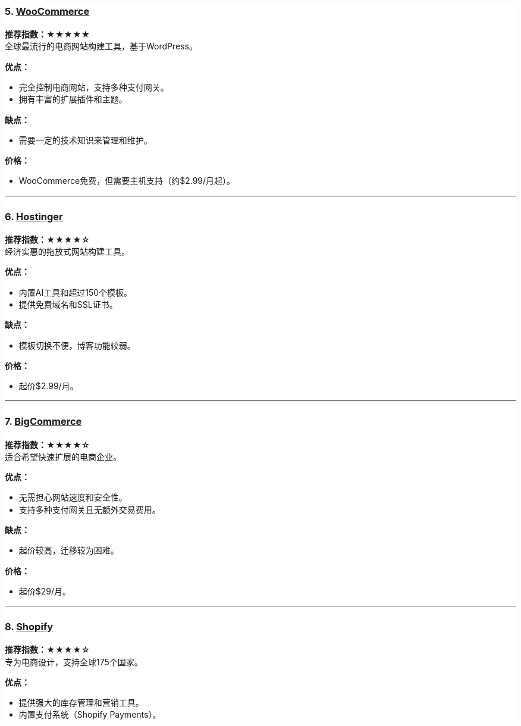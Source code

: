 ### **5. [WooCommerce](https://woocommerce.com/)**
**推荐指数：★★★★★**  
全球最流行的电商网站构建工具，基于WordPress。

**优点：**
- 完全控制电商网站，支持多种支付网关。
- 拥有丰富的扩展插件和主题。

**缺点：**
- 需要一定的技术知识来管理和维护。

**价格：**
- WooCommerce免费，但需要主机支持（约$2.99/月起）。

---

### **6. [Hostinger](https://www.hostinger.com/)**
**推荐指数：★★★★☆**  
经济实惠的拖放式网站构建工具。

**优点：**
- 内置AI工具和超过150个模板。
- 提供免费域名和SSL证书。

**缺点：**
- 模板切换不便，博客功能较弱。

**价格：**
- 起价$2.99/月。

---

### **7. [BigCommerce](https://www.bigcommerce.com/)**
**推荐指数：★★★★☆**  
适合希望快速扩展的电商企业。

**优点：**
- 无需担心网站速度和安全性。
- 支持多种支付网关且无额外交易费用。

**缺点：**
- 起价较高，迁移较为困难。

**价格：**
- 起价$29/月。

---

### **8. [Shopify](https://www.shopify.com/)**
**推荐指数：★★★★☆**  
专为电商设计，支持全球175个国家。

**优点：**
- 提供强大的库存管理和营销工具。
- 内置支付系统（Shopify Payments）。
